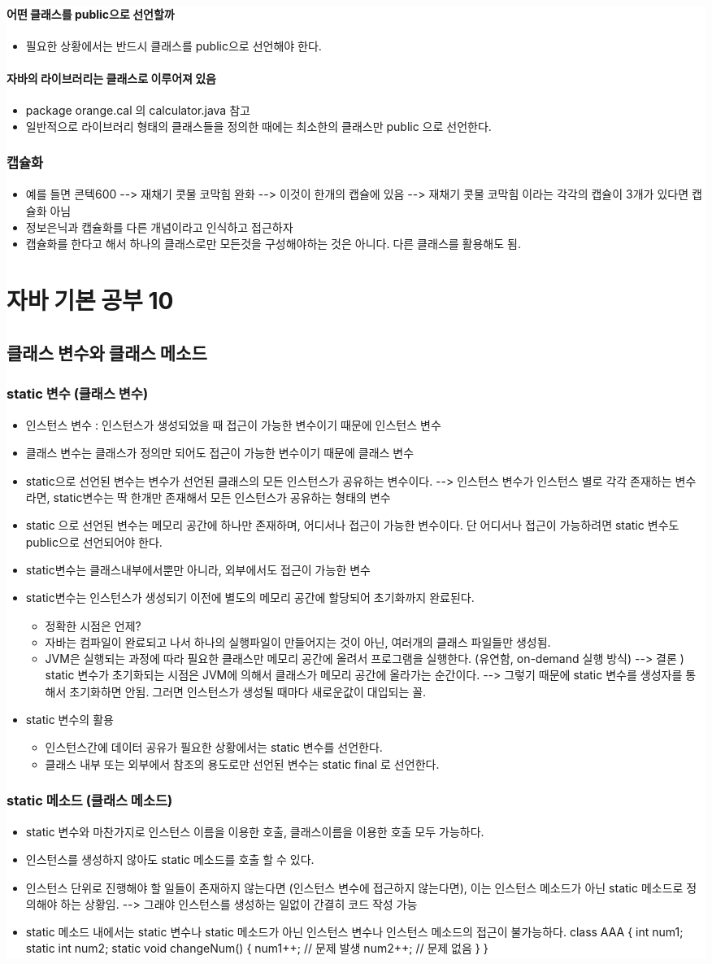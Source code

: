  #### 어떤 클래스를 public으로 선언할까
 - 필요한 상황에서는 반드시 클래스를 public으로 선언해야 한다. 
 
 #### 자바의 라이브러리는 클래스로 이루어져 있음
 - package orange.cal 의 calculator.java 참고
 - 일반적으로 라이브러리 형태의 클래스들을 정의한 때에는 최소한의 클래스만 public 으로 선언한다. 
 
 ### 캡슐화
 - 예를 들면 콘텍600 --> 재채기 콧물 코막힘 완화 --> 이것이 한개의 캡슐에 있음
                     --> 재채기 콧물 코막힘 이라는 각각의 캡슐이 3개가 있다면 캡슐화 아님 
 - 정보은닉과 캡슐화를 다른 개념이라고 인식하고 접근하자
 - 캡슐화를 한다고 해서 하나의  클래스로만 모든것을 구성해야하는 것은 아니다. 다른 클래스를 활용해도 됨. 
 
 # 자바 기본 공부 10 
 ## 클래스 변수와 클래스 메소드 
 
 ### static 변수 (클래스 변수)
 - 인스턴스 변수 : 인스턴스가 생성되었을 때 접근이 가능한 변수이기 때문에 인스턴스 변수 
 - 클래스 변수는 클래스가 정의만 되어도 접근이 가능한 변수이기 때문에 클래스 변수 
 
 - static으로 선언된 변수는 변수가 선언된 클래스의 모든 인스턴스가 공유하는 변수이다. 
    --> 인스턴스 변수가 인스턴스 별로 각각 존재하는 변수라면, static변수는 딱 한개만 존재해서 모든 인스턴스가 공유하는 형태의 변수
 - static 으로 선언된 변수는 메모리 공간에 하나만 존재하며, 어디서나 접근이 가능한 변수이다. 단 어디서나 접근이 가능하려면 static 변수도 public으로 선언되어야 한다. 
    
 - static변수는 클래스내부에서뿐만 아니라, 외부에서도 접근이 가능한 변수 
 - static변수는 인스턴스가 생성되기 이전에 별도의 메모리 공간에 할당되어 초기화까지 완료된다. 
    - 정확한 시점은 언제?
    - 자바는 컴파일이 완료되고 나서 하나의 실행파일이 만들어지는 것이 아닌, 여러개의 클래스 파일들만 생성됨. 
    - JVM은 실행되는 과정에 따라 필요한 클래스만 메모리 공간에 올려서 프로그램을 실행한다. (유연함, on-demand 실행 방식)
    --> 결론 ) static 변수가 초기화되는 시점은 JVM에 의해서 클래스가 메모리 공간에 올라가는 순간이다. 
    --> 그렇기 때문에 static 변수를 생성자를 통해서 초기화하면 안됨. 그러면 인스턴스가 생성될 때마다 새로운값이 대입되는 꼴.
    
 - static 변수의 활용
    - 인스턴스간에 데이터 공유가 필요한 상황에서는 static 변수를 선언한다. 
    - 클래스 내부 또는 외부에서 참조의 용도로만 선언된 변수는 static final 로 선언한다. 
    
 ### static 메소드 (클래스 메소드)
 - static 변수와 마찬가지로 인스턴스 이름을 이용한 호출, 클래스이름을 이용한 호출 모두 가능하다. 
 - 인스턴스를 생성하지 않아도 static 메소드를 호출 할 수 있다. 
 - 인스턴스 단위로 진행해야 할 일들이 존재하지 않는다면 (인스턴스 변수에 접근하지 않는다면), 이는 인스턴스 메소드가 아닌 static 메소드로 정의해야 하는 상황임. --> 그래야 인스턴스를 생성하는 일없이 간결히 코드 작성 가능 
 
 - static 메소드 내에서는 static 변수나 static 메소드가 아닌 인스턴스 변수나 인스턴스 메소드의 접근이 불가능하다. 
    class AAA
    {
        int num1;
        static int num2;
        static void changeNum()
        {
            num1++; // 문제 발생 
            num2++; // 문제 없음 
        }
    }
    